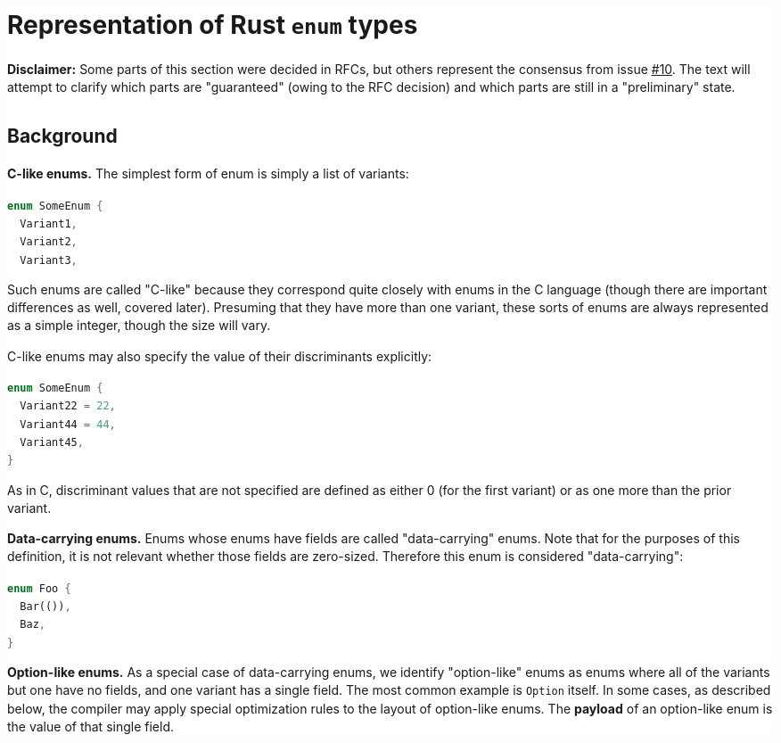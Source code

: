 # Representation of Rust `enum` types

**Disclaimer:** Some parts of this section were decided in RFCs, but
others represent the consensus from issue [#10]. The text will attempt
to clarify which parts are "guaranteed" (owing to the RFC decision)
and which parts are still in a "preliminary" state.

[#10]: https://github.com/rust-rfcs/unsafe-code-guidelines/issues/10

## Background

**C-like enums.** The simplest form of enum is simply a list of
variants:

```rust
enum SomeEnum {
  Variant1,
  Variant2,
  Variant3,
```

Such enums are called "C-like" because they correspond quite closely
with enums in the C language (though there are important differences
as well, covered later). Presuming that they have more than one
variant, these sorts of enums are always represented as a simple integer,
though the size will vary.

C-like enums may also specify the value of their discriminants explicitly:

```rust
enum SomeEnum {
  Variant22 = 22,
  Variant44 = 44,
  Variant45,
}
```

As in C, discriminant values that are not specified are defined as
either 0 (for the first variant) or as one more than the prior
variant.

**Data-carrying enums.** Enums whose enums have fields are called
"data-carrying" enums. Note that for the purposes of this definition,
it is not relevant whether those fields are zero-sized. Therefore this
enum is considered "data-carrying":

```rust
enum Foo {
  Bar(()),
  Baz,
}
```

**Option-like enums.** As a special case of data-carrying enums, we
identify "option-like" enums as enums where all of the variants but
one have no fields, and one variant has a single field. The most
common example is `Option` itself. In some cases, as described below,
the compiler may apply special optimization rules to the layout of
option-like enums. The **payload** of an option-like enum is the value
of that single field.


[RFC 2195]: https://rust-lang.github.io/rfcs/2195-really-tagged-unions.html
[`NonZeroU8`]: https://doc.rust-lang.org/std/num/struct.NonZeroU8.html
[^caveat]: Strictly speaking, niche values are considered part of the "representation invariant" for an enum and not its type. Therefore, this section is added only as a preview for future unsafe-code-guidelines discussion.